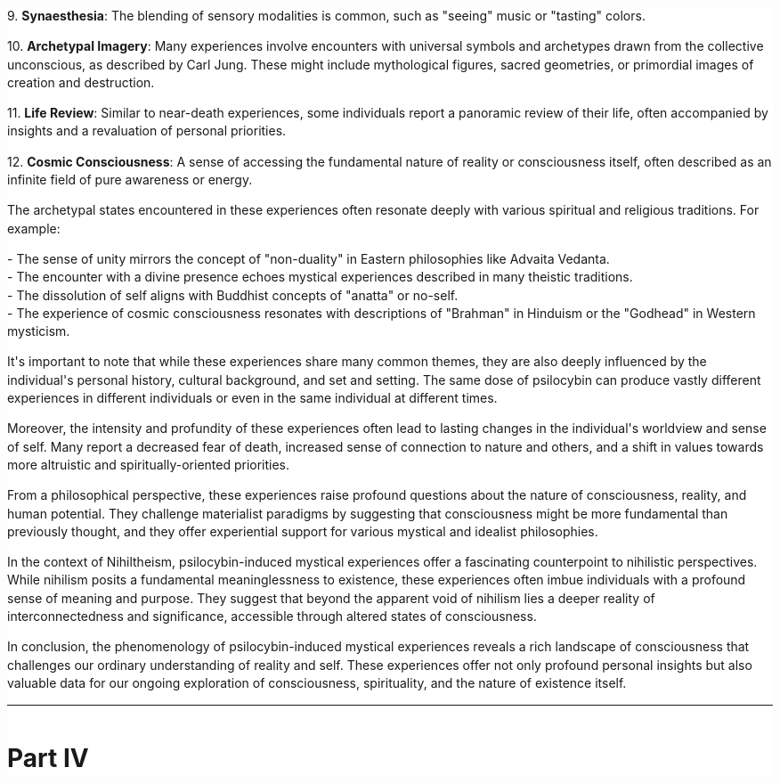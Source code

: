 9\. **Synaesthesia**: The blending of sensory modalities is common, such as "seeing" music or "tasting" colors.  
  
10\. **Archetypal Imagery**: Many experiences involve encounters with universal symbols and archetypes drawn from the collective unconscious, as described by Carl Jung. These might include mythological figures, sacred geometries, or primordial images of creation and destruction.  
  
11\. **Life Review**: Similar to near-death experiences, some individuals report a panoramic review of their life, often accompanied by insights and a revaluation of personal priorities.  
  
12\. **Cosmic Consciousness**: A sense of accessing the fundamental nature of reality or consciousness itself, often described as an infinite field of pure awareness or energy.  
  
The archetypal states encountered in these experiences often resonate deeply with various spiritual and religious traditions. For example:  
  
\- The sense of unity mirrors the concept of "non-duality" in Eastern philosophies like Advaita Vedanta.  
\- The encounter with a divine presence echoes mystical experiences described in many theistic traditions.  
\- The dissolution of self aligns with Buddhist concepts of "anatta" or no-self.  
\- The experience of cosmic consciousness resonates with descriptions of "Brahman" in Hinduism or the "Godhead" in Western mysticism.  
  
It's important to note that while these experiences share many common themes, they are also deeply influenced by the individual's personal history, cultural background, and set and setting. The same dose of psilocybin can produce vastly different experiences in different individuals or even in the same individual at different times.  
  
Moreover, the intensity and profundity of these experiences often lead to lasting changes in the individual's worldview and sense of self. Many report a decreased fear of death, increased sense of connection to nature and others, and a shift in values towards more altruistic and spiritually-oriented priorities.  
  
From a philosophical perspective, these experiences raise profound questions about the nature of consciousness, reality, and human potential. They challenge materialist paradigms by suggesting that consciousness might be more fundamental than previously thought, and they offer experiential support for various mystical and idealist philosophies.  
  
In the context of Nihiltheism, psilocybin-induced mystical experiences offer a fascinating counterpoint to nihilistic perspectives. While nihilism posits a fundamental meaninglessness to existence, these experiences often imbue individuals with a profound sense of meaning and purpose. They suggest that beyond the apparent void of nihilism lies a deeper reality of interconnectedness and significance, accessible through altered states of consciousness.  
  
In conclusion, the phenomenology of psilocybin-induced mystical experiences reveals a rich landscape of consciousness that challenges our ordinary understanding of reality and self. These experiences offer not only profound personal insights but also valuable data for our ongoing exploration of consciousness, spirituality, and the nature of existence itself.

* * *

# Part IV

### 
